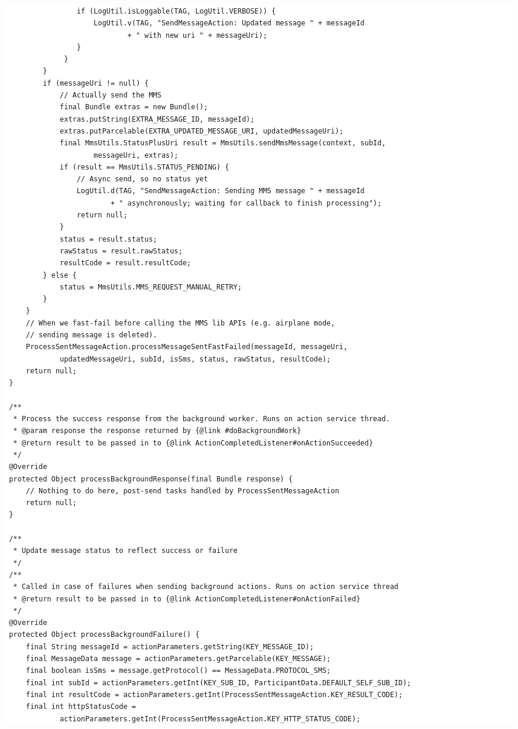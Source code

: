                      if (LogUtil.isLoggable(TAG, LogUtil.VERBOSE)) {
                         LogUtil.v(TAG, "SendMessageAction: Updated message " + messageId
                                 + " with new uri " + messageUri);
                     }
                  }
             }
             if (messageUri != null) {
                 // Actually send the MMS
                 final Bundle extras = new Bundle();
                 extras.putString(EXTRA_MESSAGE_ID, messageId);
                 extras.putParcelable(EXTRA_UPDATED_MESSAGE_URI, updatedMessageUri);
                 final MmsUtils.StatusPlusUri result = MmsUtils.sendMmsMessage(context, subId,
                         messageUri, extras);
                 if (result == MmsUtils.STATUS_PENDING) {
                     // Async send, so no status yet
                     LogUtil.d(TAG, "SendMessageAction: Sending MMS message " + messageId
                             + " asynchronously; waiting for callback to finish processing");
                     return null;
                 }
                 status = result.status;
                 rawStatus = result.rawStatus;
                 resultCode = result.resultCode;
             } else {
                 status = MmsUtils.MMS_REQUEST_MANUAL_RETRY;
             }
         }
         // When we fast-fail before calling the MMS lib APIs (e.g. airplane mode,
         // sending message is deleted).
         ProcessSentMessageAction.processMessageSentFastFailed(messageId, messageUri,
                 updatedMessageUri, subId, isSms, status, rawStatus, resultCode);
         return null;
     }
     
     /**
      * Process the success response from the background worker. Runs on action service thread.
      * @param response the response returned by {@link #doBackgroundWork}
      * @return result to be passed in to {@link ActionCompletedListener#onActionSucceeded}
      */
     @Override
     protected Object processBackgroundResponse(final Bundle response) {
         // Nothing to do here, post-send tasks handled by ProcessSentMessageAction
         return null;
     }
     
     /**
      * Update message status to reflect success or failure
      */
     /**
      * Called in case of failures when sending background actions. Runs on action service thread
      * @return result to be passed in to {@link ActionCompletedListener#onActionFailed}
      */
     @Override
     protected Object processBackgroundFailure() {
         final String messageId = actionParameters.getString(KEY_MESSAGE_ID);
         final MessageData message = actionParameters.getParcelable(KEY_MESSAGE);
         final boolean isSms = message.getProtocol() == MessageData.PROTOCOL_SMS;
         final int subId = actionParameters.getInt(KEY_SUB_ID, ParticipantData.DEFAULT_SELF_SUB_ID);
         final int resultCode = actionParameters.getInt(ProcessSentMessageAction.KEY_RESULT_CODE);
         final int httpStatusCode =
                 actionParameters.getInt(ProcessSentMessageAction.KEY_HTTP_STATUS_CODE);
     